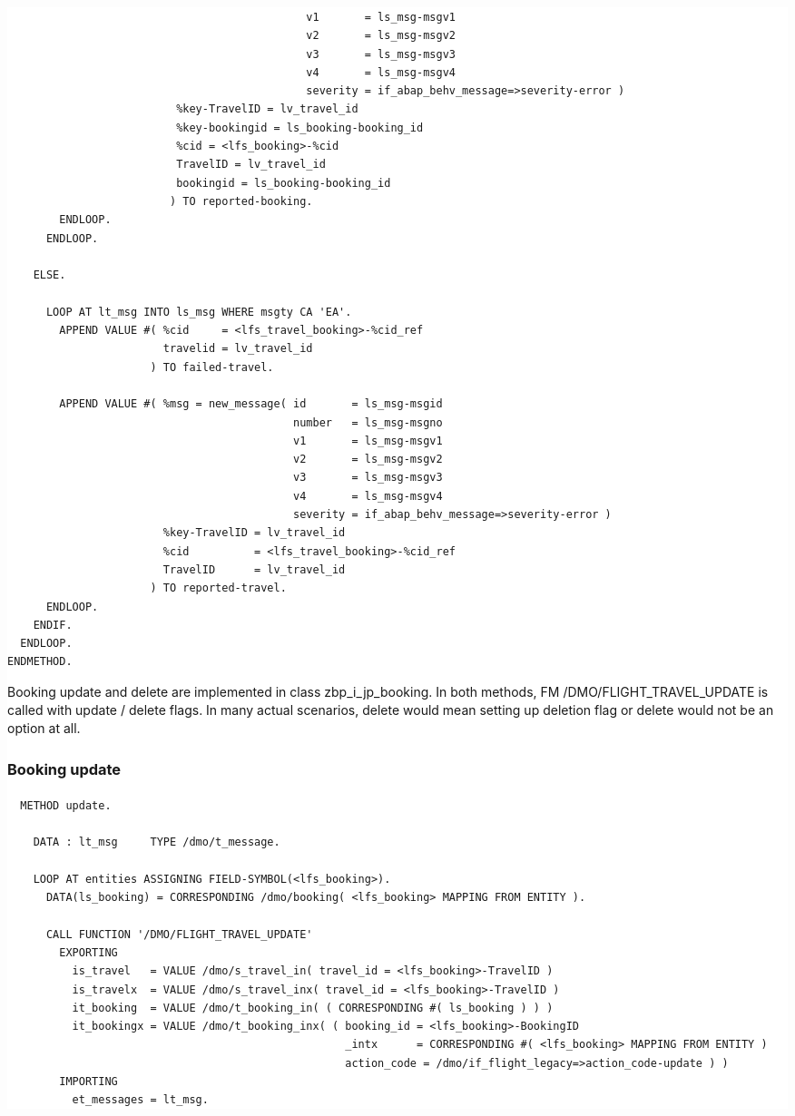 ```
                                              v1       = ls_msg-msgv1
                                              v2       = ls_msg-msgv2
                                              v3       = ls_msg-msgv3
                                              v4       = ls_msg-msgv4
                                              severity = if_abap_behv_message=>severity-error )
                          %key-TravelID = lv_travel_id
                          %key-bookingid = ls_booking-booking_id
                          %cid = <lfs_booking>-%cid
                          TravelID = lv_travel_id
                          bookingid = ls_booking-booking_id
                         ) TO reported-booking.
        ENDLOOP.
      ENDLOOP.

    ELSE.

      LOOP AT lt_msg INTO ls_msg WHERE msgty CA 'EA'.
        APPEND VALUE #( %cid     = <lfs_travel_booking>-%cid_ref
                        travelid = lv_travel_id
                      ) TO failed-travel.

        APPEND VALUE #( %msg = new_message( id       = ls_msg-msgid
                                            number   = ls_msg-msgno
                                            v1       = ls_msg-msgv1
                                            v2       = ls_msg-msgv2
                                            v3       = ls_msg-msgv3
                                            v4       = ls_msg-msgv4
                                            severity = if_abap_behv_message=>severity-error )
                        %key-TravelID = lv_travel_id
                        %cid          = <lfs_travel_booking>-%cid_ref
                        TravelID      = lv_travel_id
                      ) TO reported-travel.
      ENDLOOP.
    ENDIF.
  ENDLOOP.
ENDMETHOD.
```

Booking update and delete are implemented in class zbp_i_jp_booking. In both methods, FM /DMO/FLIGHT_TRAVEL_UPDATE is called with update / delete flags. In many actual scenarios, delete would mean setting up deletion flag or delete would not be an option at all.

### Booking update

```
  METHOD update.

    DATA : lt_msg     TYPE /dmo/t_message.

    LOOP AT entities ASSIGNING FIELD-SYMBOL(<lfs_booking>).
      DATA(ls_booking) = CORRESPONDING /dmo/booking( <lfs_booking> MAPPING FROM ENTITY ).

      CALL FUNCTION '/DMO/FLIGHT_TRAVEL_UPDATE'
        EXPORTING
          is_travel   = VALUE /dmo/s_travel_in( travel_id = <lfs_booking>-TravelID )
          is_travelx  = VALUE /dmo/s_travel_inx( travel_id = <lfs_booking>-TravelID )
          it_booking  = VALUE /dmo/t_booking_in( ( CORRESPONDING #( ls_booking ) ) )
          it_bookingx = VALUE /dmo/t_booking_inx( ( booking_id = <lfs_booking>-BookingID
                                                    _intx      = CORRESPONDING #( <lfs_booking> MAPPING FROM ENTITY )
                                                    action_code = /dmo/if_flight_legacy=>action_code-update ) )
        IMPORTING
          et_messages = lt_msg.
```